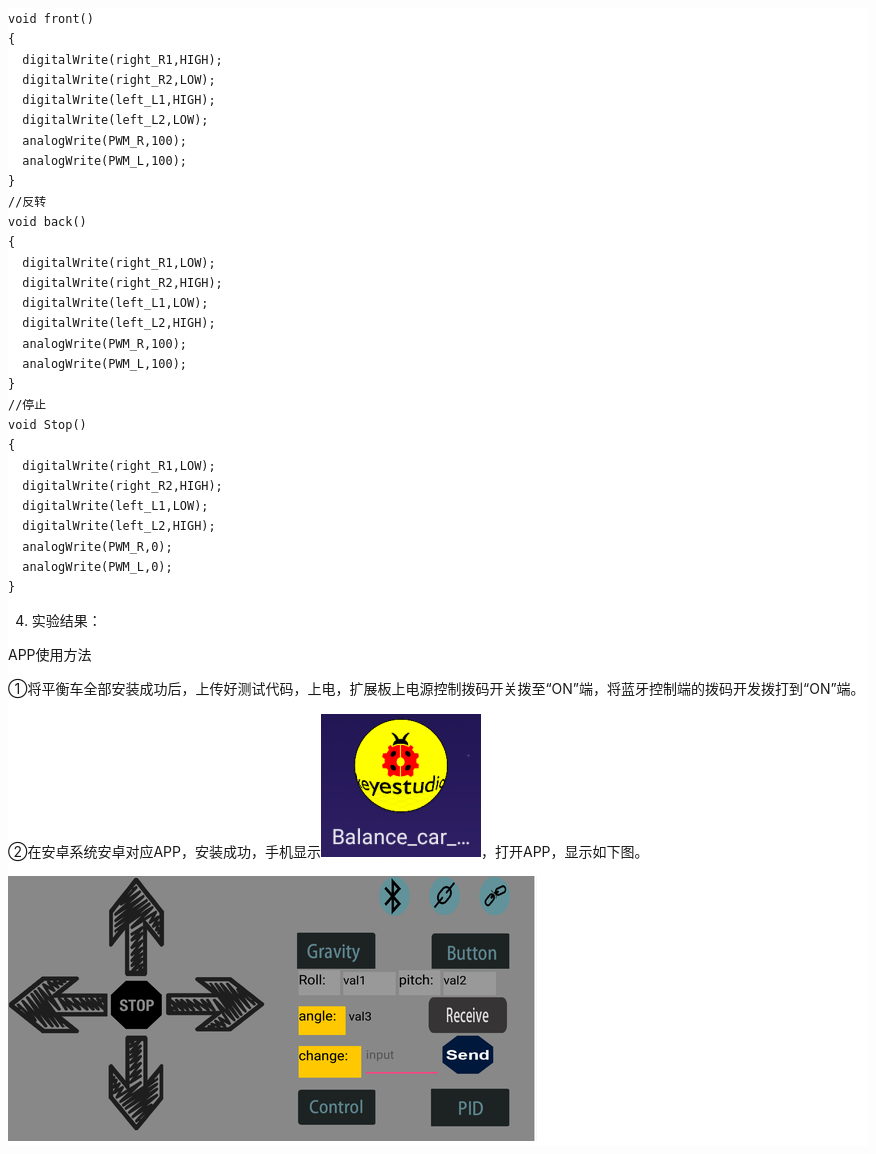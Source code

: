 ```
void front()
{
  digitalWrite(right_R1,HIGH);
  digitalWrite(right_R2,LOW);
  digitalWrite(left_L1,HIGH);
  digitalWrite(left_L2,LOW);
  analogWrite(PWM_R,100);
  analogWrite(PWM_L,100);
}
//反转
void back()
{
  digitalWrite(right_R1,LOW);
  digitalWrite(right_R2,HIGH);
  digitalWrite(left_L1,LOW);
  digitalWrite(left_L2,HIGH);
  analogWrite(PWM_R,100);
  analogWrite(PWM_L,100);
}
//停止
void Stop()
{
  digitalWrite(right_R1,LOW);
  digitalWrite(right_R2,HIGH);
  digitalWrite(left_L1,LOW);
  digitalWrite(left_L2,HIGH);
  analogWrite(PWM_R,0);
  analogWrite(PWM_L,0);
}
```





4.  实验结果：

APP使用方法

①将平衡车全部安装成功后，上传好测试代码，上电，扩展板上电源控制拨码开关拨至“ON”端，将蓝牙控制端的拨码开发拨打到“ON”端。

②在安卓系统安卓对应APP，安装成功，手机显示![](media/f7f39f0bc3c8ae256d30f10c9a561af3.png)，打开APP，显示如下图。

![](media/a61918ad31bd3947f867a9ad3459ccf1.png)
